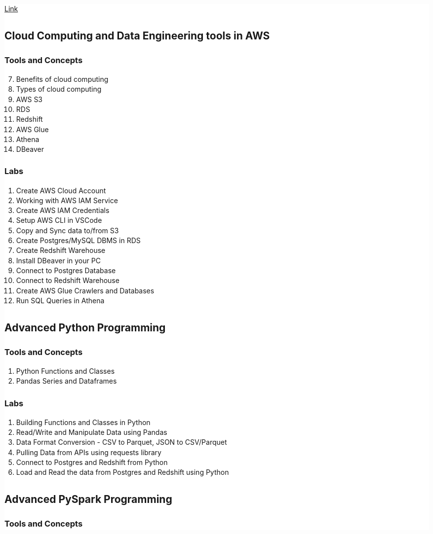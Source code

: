 [Link](../../concepts/data-engineering)

## Cloud Computing and Data Engineering tools in AWS

### Tools and Concepts

7. Benefits of cloud computing
3. Types of cloud computing
1. AWS S3
2. RDS
3. Redshift
4. AWS Glue
5. Athena
6. DBeaver

### Labs

1. Create AWS Cloud Account
2. Working with AWS IAM Service
3. Create AWS IAM Credentials
4. Setup AWS CLI in VSCode
1. Copy and Sync data to/from S3
2. Create Postgres/MySQL DBMS in RDS
3. Create Redshift Warehouse
6. Install DBeaver in your PC
4. Connect to Postgres Database
5. Connect to Redshift Warehouse
6. Create AWS Glue Crawlers and Databases
7. Run SQL Queries in Athena


## Advanced Python Programming

### Tools and Concepts

1. Python Functions and Classes
2. Pandas Series and Dataframes

### Labs

1. Building Functions and Classes in Python
1. Read/Write and Manipulate Data using Pandas
2. Data Format Conversion - CSV to Parquet, JSON to CSV/Parquet
3. Pulling Data from APIs using requests library
4. Connect to Postgres and Redshift from Python
5. Load and Read the data from Postgres and Redshift using Python

## Advanced PySpark Programming

### Tools and Concepts
